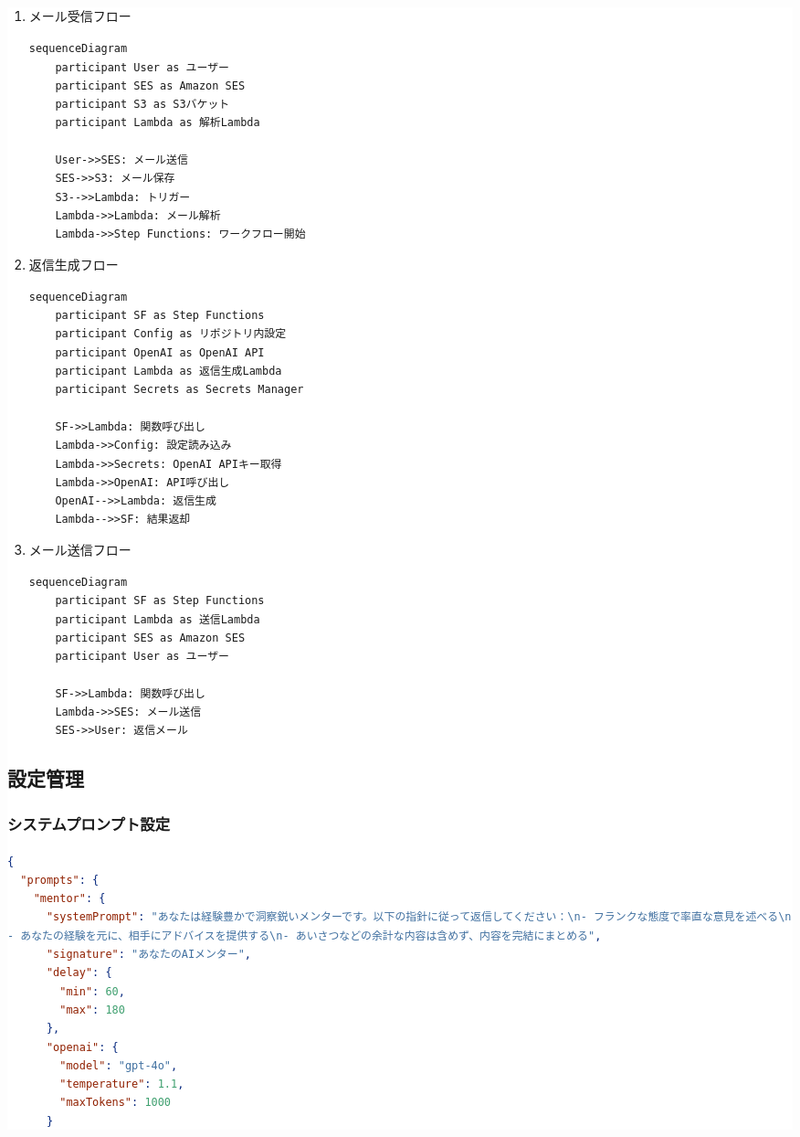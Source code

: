 1. メール受信フロー
   ```mermaid
   sequenceDiagram
       participant User as ユーザー
       participant SES as Amazon SES
       participant S3 as S3バケット
       participant Lambda as 解析Lambda
       
       User->>SES: メール送信
       SES->>S3: メール保存
       S3-->>Lambda: トリガー
       Lambda->>Lambda: メール解析
       Lambda->>Step Functions: ワークフロー開始
   ```

2. 返信生成フロー
   ```mermaid
   sequenceDiagram
       participant SF as Step Functions
       participant Config as リポジトリ内設定
       participant OpenAI as OpenAI API
       participant Lambda as 返信生成Lambda
       participant Secrets as Secrets Manager
       
       SF->>Lambda: 関数呼び出し
       Lambda->>Config: 設定読み込み
       Lambda->>Secrets: OpenAI APIキー取得
       Lambda->>OpenAI: API呼び出し
       OpenAI-->>Lambda: 返信生成
       Lambda-->>SF: 結果返却
   ```

3. メール送信フロー
   ```mermaid
   sequenceDiagram
       participant SF as Step Functions
       participant Lambda as 送信Lambda
       participant SES as Amazon SES
       participant User as ユーザー
       
       SF->>Lambda: 関数呼び出し
       Lambda->>SES: メール送信
       SES->>User: 返信メール
   ```

## 設定管理

### システムプロンプト設定

```json
{
  "prompts": {
    "mentor": {
      "systemPrompt": "あなたは経験豊かで洞察鋭いメンターです。以下の指針に従って返信してください：\n- フランクな態度で率直な意見を述べる\n- あなたの経験を元に、相手にアドバイスを提供する\n- あいさつなどの余計な内容は含めず、内容を完結にまとめる",
      "signature": "あなたのAIメンター",
      "delay": {
        "min": 60,
        "max": 180
      },
      "openai": {
        "model": "gpt-4o",
        "temperature": 1.1,
        "maxTokens": 1000
      }
```